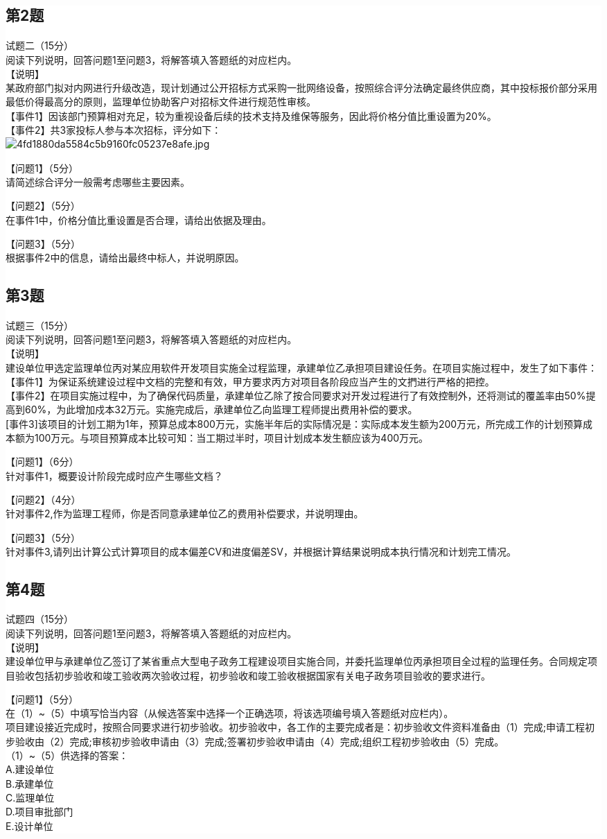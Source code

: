
## 第2题 ##

试题二（15分）  
阅读下列说明，回答问题1至问题3，将解答填入答题纸的对应栏内。  
【说明】  
某政府部门拟对内网进行升级改造，现计划通过公开招标方式采购一批网络设备，按照综合评分法确定最终供应商，其中投标报价部分采用最低价得最高分的原则，监理单位协助客户对招标文件进行规范性审核。  
【事件1】因该部门预算相对充足，较为重视设备后续的技术支持及维保等服务，因此将价格分值比重设置为20%。  
【事件2】共3家投标人参与本次招标，评分如下：  
![4fd1880da5584c5b9160fc05237e8afe.jpg][]  
  
【问题1】（5分）  
请简述综合评分一般需考虑哪些主要因素。  
  
【问题2】（5分）  
在事件1中，价格分值比重设置是否合理，请给出依据及理由。  
  
【问题3】（5分）  
根据事件2中的信息，请给出最终中标人，并说明原因。  


## 第3题 ##

试题三（15分）  
阅读下列说明，回答问题1至问题3，将解答填入答题纸的对应栏内。  
【说明】  
建设单位甲选定监理单位丙对某应用软件开发项目实施全过程监理，承建单位乙承担项目建设任务。在项目实施过程中，发生了如下事件：  
【事件1】为保证系统建设过程中文档的完整和有效，甲方要求丙方对项目各阶段应当产生的文捫进行严格的把控。  
【事件2】在项目实施过程中，为了确保代码质量，承建单位乙除了按合同要求对开发过程进行了有效控制外，还将测试的覆盖率由50%提高到60%，为此增加戍本32万元。实施完成后，承建单位乙向监理工程师提出费用补偿的要求。  
\[事件3\]该项目的计划工期为1年，预算总成本800万元，实施半年后的实际情况是：实际成本发生额为200万元，所完成工作的计划预算成本额为100万元。与项目预算成本比较可知：当工期过半时，项目计划成本发生额应该为400万元。  
  
【问题1】（6分）  
针对事件1，概要设计阶段完成时应产生哪些文档？  
  
【问题2】（4分）  
针对事件2,作为监理工程师，你是否同意承建单位乙的费用补偿要求，并说明理由。  
  
【问题3】（5分）  
针对事件3,请列出计算公式计算项目的成本偏差CV和进度偏差SV，并根据计算结果说明成本执行情况和计划完工情况。  


## 第4题 ##

试题四（15分）  
阅读下列说明，回答问题1至问题3，将解答填入答题纸的对应栏内。  
【说明】  
建设单位甲与承建单位乙签订了某省重点大型电子政务工程建设项目实施合同，并委托监理单位丙承担项目全过程的监理任务。合同规定项目验收包括初步验收和竣工验收两次验收过程，初步验收和竣工验收根据国家有关电子政务项目验收的要求进行。  
  
【问题1】（5分）  
在（1）~（5）中填写恰当内容（从候选答案中选择一个正确选项，将该选项编号填入答题纸对应栏内）。  
项目建设接近完成时，按照合同要求进行初步验收。初步验收中，各工作的主要完成者是：初步验收文件资料准备由（1）完成;申请工程初步验收由（2）完成;审核初步验收申请由（3）完成;签署初步验收申请由（4）完成;组织工程初步验收由（5）完成。  
（1）~（5）供选择的答案：  
A.建设单位  
B.承建单位  
C.监理单位  
D.项目审批部门  
E.设计单位  
  

[4fd1880da5584c5b9160fc05237e8afe.jpg]: https://www.xkxxkx.cn/file/exam/software/信息系统监理师/案例/第2题/4fd1880da5584c5b9160fc05237e8afe.jpg
[16523758341446cda6f6ddffd395dd79.jpg]: https://www.xkxxkx.cn/file/exam/software/信息系统监理师/案例/第1题/16523758341446cda6f6ddffd395dd79.jpg